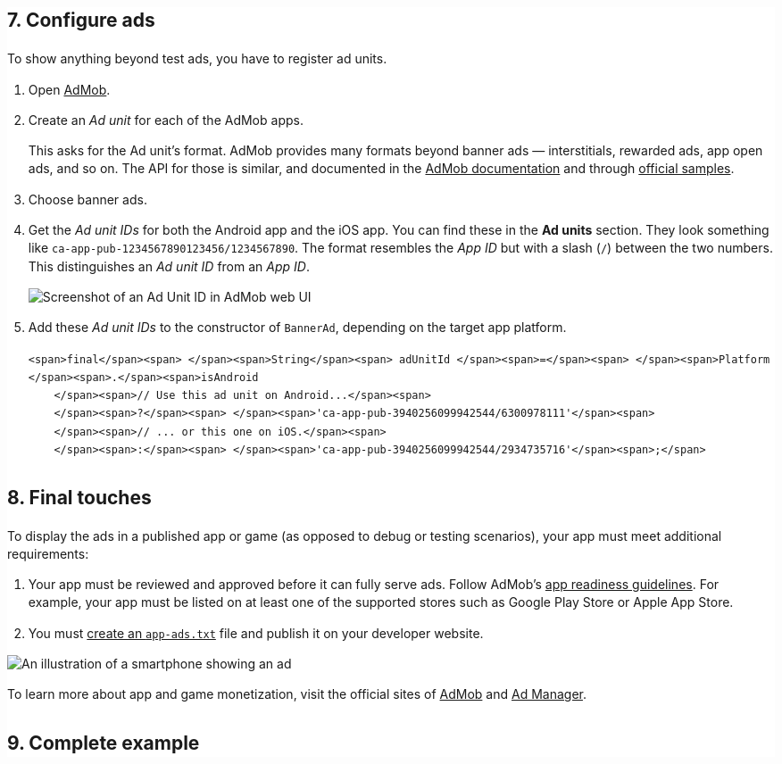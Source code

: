 ## 7\. Configure ads

To show anything beyond test ads, you have to register ad units.

1.  Open [AdMob](https://admob.google.com/).
    
2.  Create an _Ad unit_ for each of the AdMob apps.
    
    This asks for the Ad unit’s format. AdMob provides many formats beyond banner ads — interstitials, rewarded ads, app open ads, and so on. The API for those is similar, and documented in the [AdMob documentation](https://developers.google.com/admob/flutter/quick-start) and through [official samples](https://github.com/googleads/googleads-mobile-flutter/tree/main/samples/admob).
    
3.  Choose banner ads.
    
4.  Get the _Ad unit IDs_ for both the Android app and the iOS app. You can find these in the **Ad units** section. They look something like `ca-app-pub-1234567890123456/1234567890`. The format resembles the _App ID_ but with a slash (`/`) between the two numbers. This distinguishes an _Ad unit ID_ from an _App ID_.
    
    ![Screenshot of an Ad Unit ID in AdMob web UI](https://docs.flutter.dev/assets/images/docs/cookbook/ads-ad-unit-id.png)
    
5.  Add these _Ad unit IDs_ to the constructor of `BannerAd`, depending on the target app platform.
    
    ```
    <span>final</span><span> </span><span>String</span><span> adUnitId </span><span>=</span><span> </span><span>Platform</span><span>.</span><span>isAndroid
        </span><span>// Use this ad unit on Android...</span><span>
        </span><span>?</span><span> </span><span>'ca-app-pub-3940256099942544/6300978111'</span><span>
        </span><span>// ... or this one on iOS.</span><span>
        </span><span>:</span><span> </span><span>'ca-app-pub-3940256099942544/2934735716'</span><span>;</span>
    ```
    

## 8\. Final touches

To display the ads in a published app or game (as opposed to debug or testing scenarios), your app must meet additional requirements:

1.  Your app must be reviewed and approved before it can fully serve ads. Follow AdMob’s [app readiness guidelines](https://support.google.com/admob/answer/10564477). For example, your app must be listed on at least one of the supported stores such as Google Play Store or Apple App Store.
    
2.  You must [create an `app-ads.txt`](https://support.google.com/admob/answer/9363762) file and publish it on your developer website.
    

![An illustration of a smartphone showing an ad](https://docs.flutter.dev/assets/images/docs/cookbook/ads-device.jpg)

To learn more about app and game monetization, visit the official sites of [AdMob](https://admob.google.com/) and [Ad Manager](https://admanager.google.com/).

## 9\. Complete example
